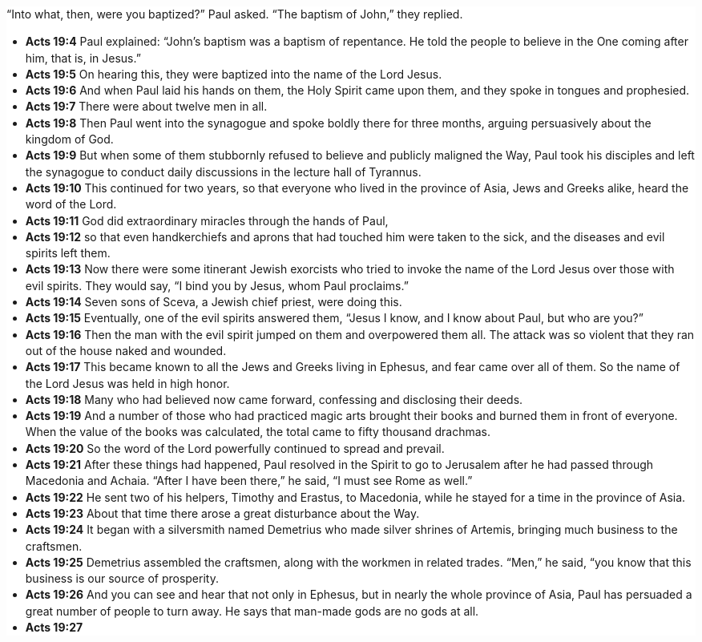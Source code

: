   “Into what, then, were you baptized?” Paul asked. “The baptism of John,” they replied.
- **Acts 19:4**
  Paul explained: “John’s baptism was a baptism of repentance. He told the people to believe in the One coming after him, that is, in Jesus.”
- **Acts 19:5**
  On hearing this, they were baptized into the name of the Lord Jesus.
- **Acts 19:6**
  And when Paul laid his hands on them, the Holy Spirit came upon them, and they spoke in tongues and prophesied.
- **Acts 19:7**
  There were about twelve men in all.
- **Acts 19:8**
  Then Paul went into the synagogue and spoke boldly there for three months, arguing persuasively about the kingdom of God.
- **Acts 19:9**
  But when some of them stubbornly refused to believe and publicly maligned the Way, Paul took his disciples and left the synagogue to conduct daily discussions in the lecture hall of Tyrannus.
- **Acts 19:10**
  This continued for two years, so that everyone who lived in the province of Asia, Jews and Greeks alike, heard the word of the Lord.
- **Acts 19:11**
  God did extraordinary miracles through the hands of Paul,
- **Acts 19:12**
  so that even handkerchiefs and aprons that had touched him were taken to the sick, and the diseases and evil spirits left them.
- **Acts 19:13**
  Now there were some itinerant Jewish exorcists who tried to invoke the name of the Lord Jesus over those with evil spirits. They would say, “I bind you by Jesus, whom Paul proclaims.”
- **Acts 19:14**
  Seven sons of Sceva, a Jewish chief priest, were doing this.
- **Acts 19:15**
  Eventually, one of the evil spirits answered them, “Jesus I know, and I know about Paul, but who are you?”
- **Acts 19:16**
  Then the man with the evil spirit jumped on them and overpowered them all. The attack was so violent that they ran out of the house naked and wounded.
- **Acts 19:17**
  This became known to all the Jews and Greeks living in Ephesus, and fear came over all of them. So the name of the Lord Jesus was held in high honor.
- **Acts 19:18**
  Many who had believed now came forward, confessing and disclosing their deeds.
- **Acts 19:19**
  And a number of those who had practiced magic arts brought their books and burned them in front of everyone. When the value of the books was calculated, the total came to fifty thousand drachmas.
- **Acts 19:20**
  So the word of the Lord powerfully continued to spread and prevail.
- **Acts 19:21**
  After these things had happened, Paul resolved in the Spirit to go to Jerusalem after he had passed through Macedonia and Achaia. “After I have been there,” he said, “I must see Rome as well.”
- **Acts 19:22**
  He sent two of his helpers, Timothy and Erastus, to Macedonia, while he stayed for a time in the province of Asia.
- **Acts 19:23**
  About that time there arose a great disturbance about the Way.
- **Acts 19:24**
  It began with a silversmith named Demetrius who made silver shrines of Artemis, bringing much business to the craftsmen.
- **Acts 19:25**
  Demetrius assembled the craftsmen, along with the workmen in related trades. “Men,” he said, “you know that this business is our source of prosperity.
- **Acts 19:26**
  And you can see and hear that not only in Ephesus, but in nearly the whole province of Asia, Paul has persuaded a great number of people to turn away. He says that man-made gods are no gods at all.
- **Acts 19:27**